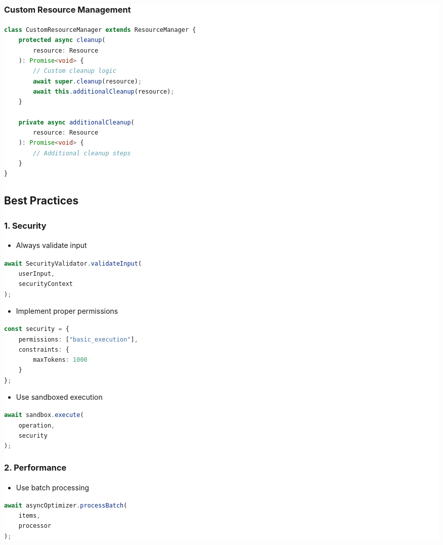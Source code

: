 ### Custom Resource Management
```typescript
class CustomResourceManager extends ResourceManager {
    protected async cleanup(
        resource: Resource
    ): Promise<void> {
        // Custom cleanup logic
        await super.cleanup(resource);
        await this.additionalCleanup(resource);
    }

    private async additionalCleanup(
        resource: Resource
    ): Promise<void> {
        // Additional cleanup steps
    }
}
```

## Best Practices

### 1. Security

- Always validate input
```typescript
await SecurityValidator.validateInput(
    userInput,
    securityContext
);
```

- Implement proper permissions
```typescript
const security = {
    permissions: ["basic_execution"],
    constraints: {
        maxTokens: 1000
    }
};
```

- Use sandboxed execution
```typescript
await sandbox.execute(
    operation,
    security
);
```

### 2. Performance

- Use batch processing
```typescript
await asyncOptimizer.processBatch(
    items,
    processor
);
```
